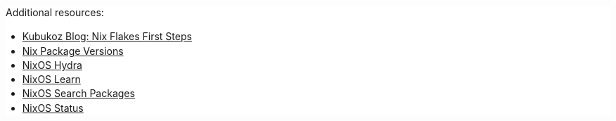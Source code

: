 Additional resources:

- [Kubukoz Blog: Nix Flakes First Steps](https://blog.kubukoz.com/flakes-first-steps/)
- [Nix Package Versions](https://lazamar.co.uk/nix-versions/)
- [NixOS Hydra](https://hydra.nixos.org)
- [NixOS Learn](https://nixos.org/learn)
- [NixOS Search Packages](https://search.nixos.org/packages)
- [NixOS Status](https://status.nixos.org)
